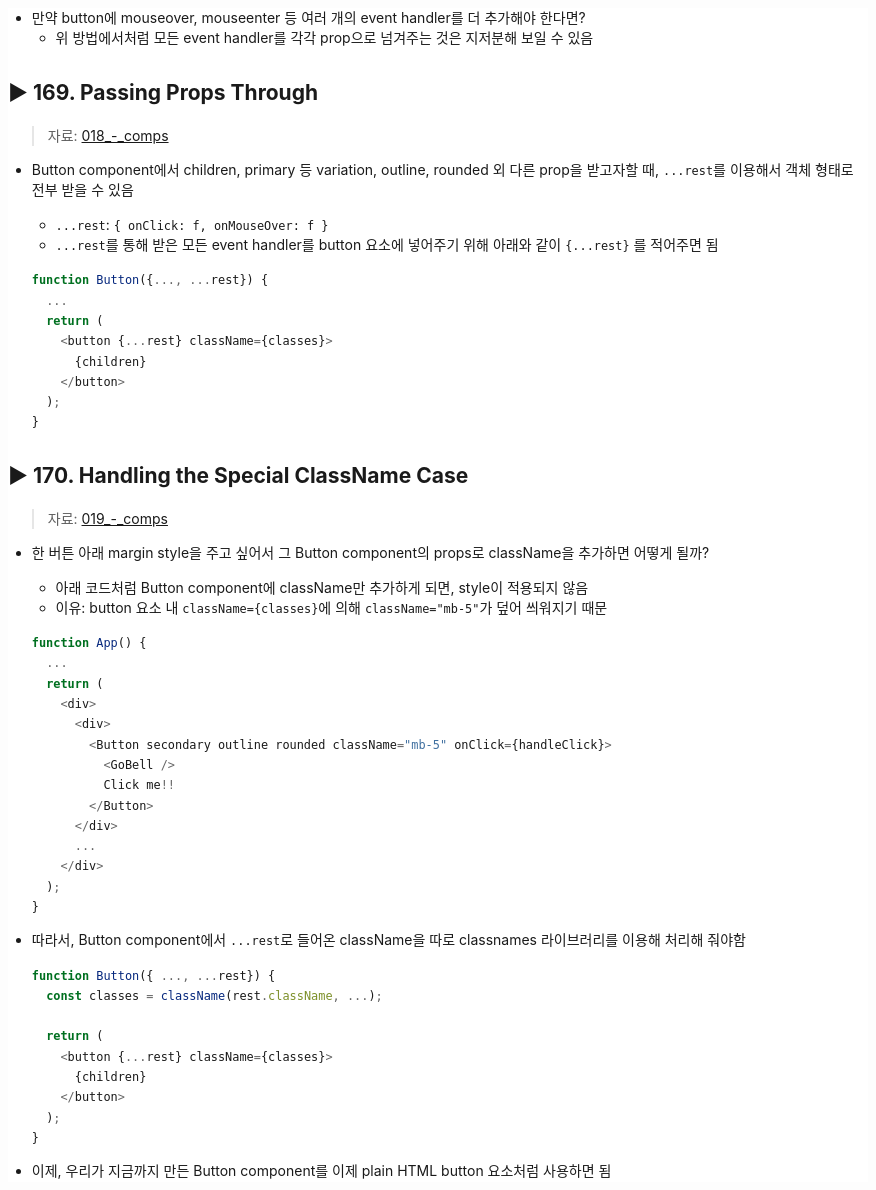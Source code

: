 - 만약 button에 mouseover, mouseenter 등 여러 개의 event handler를 더 추가해야 한다면?
  - 위 방법에서처럼 모든 event handler를 각각 prop으로 넘겨주는 것은 지저분해 보일 수 있음



## ▶ 169. Passing Props Through

> 자료: [018_-_comps](https://github.com/hyejinny97/Modern-React-with-Redux/tree/master/10.Custom_Navigation_and_Routing_Systems/018_-_comps)

- Button component에서 children, primary 등 variation, outline, rounded 외 다른 prop을 받고자할 때, `...rest`를 이용해서 객체 형태로 전부 받을 수 있음
  - `...rest`: `{ onClick: f, onMouseOver: f }`
  - `...rest`를 통해 받은 모든 event handler를 button 요소에 넣어주기 위해 아래와 같이 `{...rest}` 를 적어주면 됨

  ```js
  function Button({..., ...rest}) {
    ...
    return (
      <button {...rest} className={classes}>
        {children}
      </button>
    );
  }
  ```



## ▶ 170. Handling the Special ClassName Case

> 자료: [019_-_comps](https://github.com/hyejinny97/Modern-React-with-Redux/tree/master/10.Custom_Navigation_and_Routing_Systems/019_-_comps)

- 한 버튼 아래 margin style을 주고 싶어서 그 Button component의 props로 className을 추가하면 어떻게 될까?
  - 아래 코드처럼 Button component에 className만 추가하게 되면, style이 적용되지 않음
  - 이유: button 요소 내 `className={classes}`에 의해 `className="mb-5"`가 덮어 씌워지기 때문
  
  ```js
  function App() {
    ...
    return (
      <div>
        <div>
          <Button secondary outline rounded className="mb-5" onClick={handleClick}>
            <GoBell />
            Click me!!
          </Button>
        </div>
        ...
      </div>
    );
  }  
  ```

- 따라서, Button component에서 `...rest`로 들어온 className을 따로 classnames 라이브러리를 이용해 처리해 줘야함 

  ```js
  function Button({ ..., ...rest}) {
    const classes = className(rest.className, ...);

    return (
      <button {...rest} className={classes}>
        {children}
      </button>
    );
  }
  ```

- 이제, 우리가 지금까지 만든 Button component를 이제 plain HTML button 요소처럼 사용하면 됨